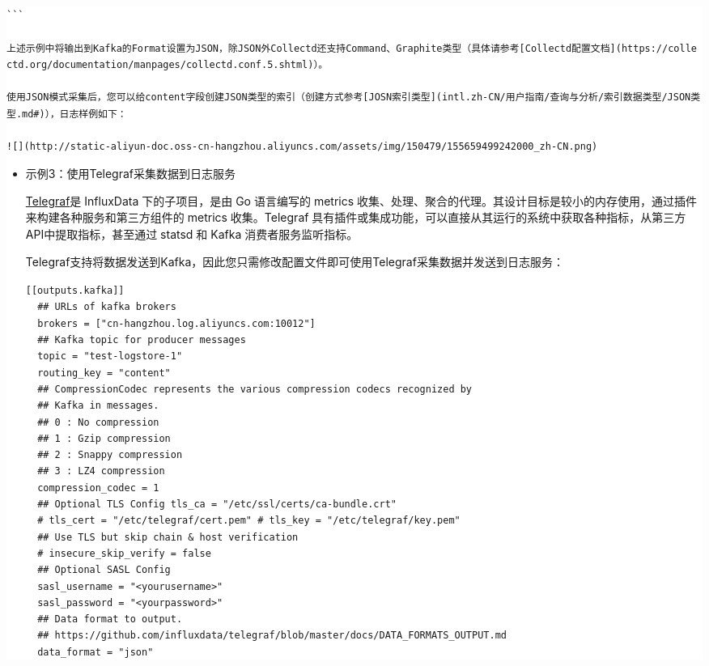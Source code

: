     ```

    上述示例中将输出到Kafka的Format设置为JSON，除JSON外Collectd还支持Command、Graphite类型（具体请参考[Collectd配置文档](https://collectd.org/documentation/manpages/collectd.conf.5.shtml)）。

    使用JSON模式采集后，您可以给content字段创建JSON类型的索引（创建方式参考[JOSN索引类型](intl.zh-CN/用户指南/查询与分析/索引数据类型/JSON类型.md#)），日志样例如下：

    ![](http://static-aliyun-doc.oss-cn-hangzhou.aliyuncs.com/assets/img/150479/155659499242000_zh-CN.png)

-   示例3：使用Telegraf采集数据到日志服务

    [Telegraf](https://github.com/influxdata/telegraf)是 InfluxData 下的子项目，是由 Go 语言编写的 metrics 收集、处理、聚合的代理。其设计目标是较小的内存使用，通过插件来构建各种服务和第三方组件的 metrics 收集。Telegraf 具有插件或集成功能，可以直接从其运行的系统中获取各种指标，从第三方API中提取指标，甚至通过 statsd 和 Kafka 消费者服务监听指标。

    Telegraf支持将数据发送到Kafka，因此您只需修改配置文件即可使用Telegraf采集数据并发送到日志服务：

    ```
    [[outputs.kafka]] 
      ## URLs of kafka brokers 
      brokers = ["cn-hangzhou.log.aliyuncs.com:10012"] 
      ## Kafka topic for producer messages 
      topic = "test-logstore-1" 
      routing_key = "content" 
      ## CompressionCodec represents the various compression codecs recognized by 
      ## Kafka in messages. 
      ## 0 : No compression 
      ## 1 : Gzip compression 
      ## 2 : Snappy compression 
      ## 3 : LZ4 compression 
      compression_codec = 1 
      ## Optional TLS Config tls_ca = "/etc/ssl/certs/ca-bundle.crt" 
      # tls_cert = "/etc/telegraf/cert.pem" # tls_key = "/etc/telegraf/key.pem" 
      ## Use TLS but skip chain & host verification 
      # insecure_skip_verify = false 
      ## Optional SASL Config 
      sasl_username = "<yourusername>" 
      sasl_password = "<yourpassword>" 
      ## Data format to output. 
      ## https://github.com/influxdata/telegraf/blob/master/docs/DATA_FORMATS_OUTPUT.md 
      data_format = "json"
    ```
